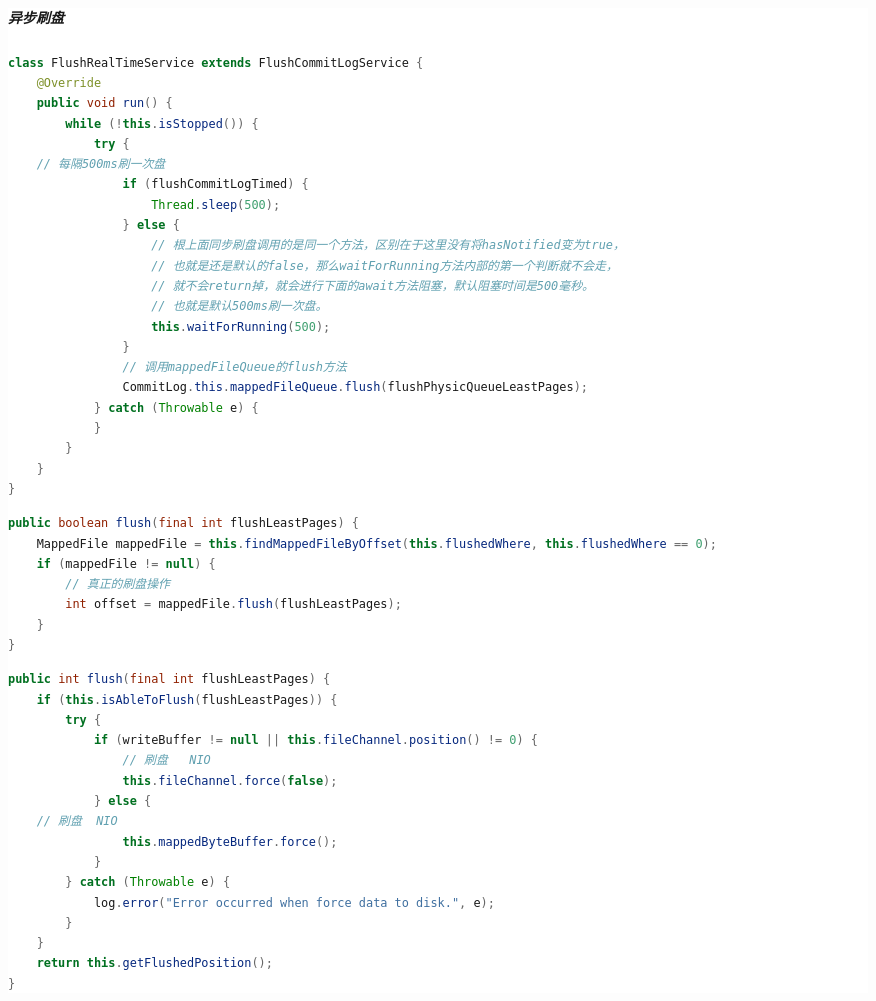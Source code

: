 

##### 异步刷盘

```java
class FlushRealTimeService extends FlushCommitLogService {
    @Override
    public void run() {
        while (!this.isStopped()) {
            try {
    // 每隔500ms刷一次盘
                if (flushCommitLogTimed) {
                    Thread.sleep(500);
                } else {
                    // 根上面同步刷盘调用的是同一个方法，区别在于这里没有将hasNotified变为true，
                    // 也就是还是默认的false，那么waitForRunning方法内部的第一个判断就不会走，
                    // 就不会return掉，就会进行下面的await方法阻塞，默认阻塞时间是500毫秒。
                    // 也就是默认500ms刷一次盘。
                    this.waitForRunning(500);
                }
                // 调用mappedFileQueue的flush方法
                CommitLog.this.mappedFileQueue.flush(flushPhysicQueueLeastPages);
            } catch (Throwable e) {
            }
        }
    }
}
```



```java
public boolean flush(final int flushLeastPages) {
    MappedFile mappedFile = this.findMappedFileByOffset(this.flushedWhere, this.flushedWhere == 0);
    if (mappedFile != null) {
        // 真正的刷盘操作
        int offset = mappedFile.flush(flushLeastPages);
    }
}
```



```java
public int flush(final int flushLeastPages) {
    if (this.isAbleToFlush(flushLeastPages)) {
        try {
            if (writeBuffer != null || this.fileChannel.position() != 0) {
                // 刷盘   NIO
                this.fileChannel.force(false);
            } else {
    // 刷盘  NIO
                this.mappedByteBuffer.force();
            }
        } catch (Throwable e) {
            log.error("Error occurred when force data to disk.", e);
        }
    }
    return this.getFlushedPosition();
}
```
